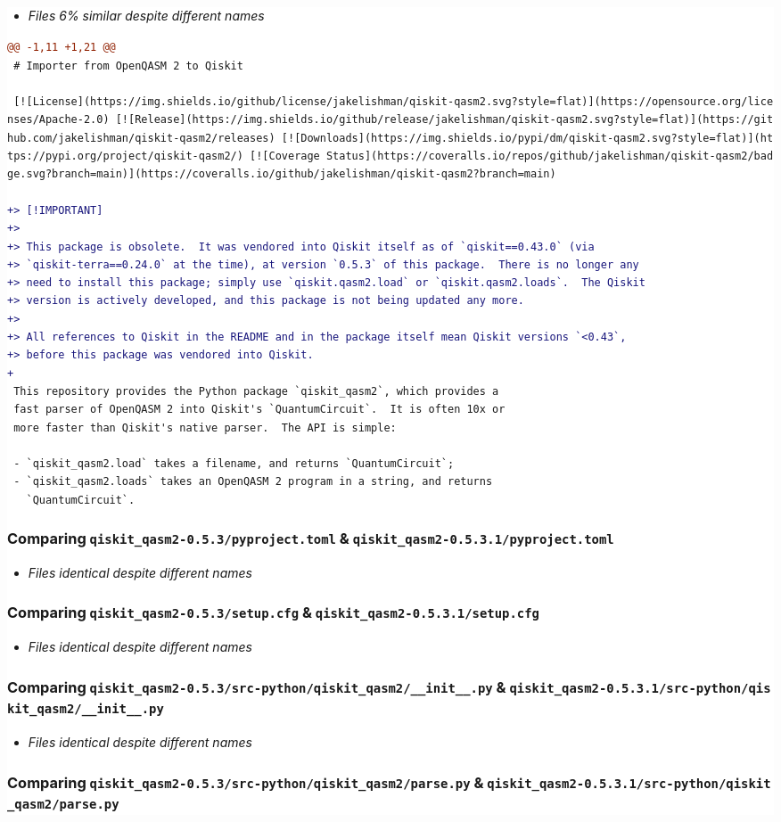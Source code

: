  * *Files 6% similar despite different names*

```diff
@@ -1,11 +1,21 @@
 # Importer from OpenQASM 2 to Qiskit
 
 [![License](https://img.shields.io/github/license/jakelishman/qiskit-qasm2.svg?style=flat)](https://opensource.org/licenses/Apache-2.0) [![Release](https://img.shields.io/github/release/jakelishman/qiskit-qasm2.svg?style=flat)](https://github.com/jakelishman/qiskit-qasm2/releases) [![Downloads](https://img.shields.io/pypi/dm/qiskit-qasm2.svg?style=flat)](https://pypi.org/project/qiskit-qasm2/) [![Coverage Status](https://coveralls.io/repos/github/jakelishman/qiskit-qasm2/badge.svg?branch=main)](https://coveralls.io/github/jakelishman/qiskit-qasm2?branch=main)
 
+> [!IMPORTANT]
+>
+> This package is obsolete.  It was vendored into Qiskit itself as of `qiskit==0.43.0` (via
+> `qiskit-terra==0.24.0` at the time), at version `0.5.3` of this package.  There is no longer any
+> need to install this package; simply use `qiskit.qasm2.load` or `qiskit.qasm2.loads`.  The Qiskit
+> version is actively developed, and this package is not being updated any more.
+>
+> All references to Qiskit in the README and in the package itself mean Qiskit versions `<0.43`,
+> before this package was vendored into Qiskit.
+
 This repository provides the Python package `qiskit_qasm2`, which provides a
 fast parser of OpenQASM 2 into Qiskit's `QuantumCircuit`.  It is often 10x or
 more faster than Qiskit's native parser.  The API is simple:
 
 - `qiskit_qasm2.load` takes a filename, and returns `QuantumCircuit`;
 - `qiskit_qasm2.loads` takes an OpenQASM 2 program in a string, and returns
   `QuantumCircuit`.
```

### Comparing `qiskit_qasm2-0.5.3/pyproject.toml` & `qiskit_qasm2-0.5.3.1/pyproject.toml`

 * *Files identical despite different names*

### Comparing `qiskit_qasm2-0.5.3/setup.cfg` & `qiskit_qasm2-0.5.3.1/setup.cfg`

 * *Files identical despite different names*

### Comparing `qiskit_qasm2-0.5.3/src-python/qiskit_qasm2/__init__.py` & `qiskit_qasm2-0.5.3.1/src-python/qiskit_qasm2/__init__.py`

 * *Files identical despite different names*

### Comparing `qiskit_qasm2-0.5.3/src-python/qiskit_qasm2/parse.py` & `qiskit_qasm2-0.5.3.1/src-python/qiskit_qasm2/parse.py`
